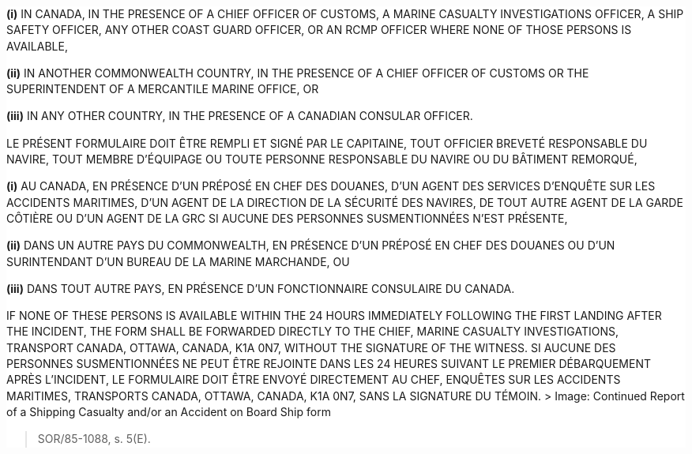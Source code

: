 **(i)** IN CANADA, IN THE PRESENCE OF A CHIEF OFFICER OF CUSTOMS, A MARINE CASUALTY INVESTIGATIONS OFFICER, A SHIP SAFETY OFFICER, ANY OTHER COAST GUARD OFFICER, OR AN RCMP OFFICER WHERE NONE OF THOSE PERSONS IS AVAILABLE,



**(ii)** IN ANOTHER COMMONWEALTH COUNTRY, IN THE PRESENCE OF A CHIEF OFFICER OF CUSTOMS OR THE SUPERINTENDENT OF A MERCANTILE MARINE OFFICE, OR



**(iii)** IN ANY OTHER COUNTRY, IN THE PRESENCE OF A CANADIAN CONSULAR OFFICER.



</td>
<td>LE PRÉSENT FORMULAIRE DOIT ÊTRE REMPLI ET SIGNÉ PAR LE CAPITAINE, TOUT OFFICIER BREVETÉ RESPONSABLE DU NAVIRE, TOUT MEMBRE D’ÉQUIPAGE OU TOUTE PERSONNE RESPONSABLE DU NAVIRE OU DU BÂTIMENT REMORQUÉ,

**(i)** AU CANADA, EN PRÉSENCE D’UN PRÉPOSÉ EN CHEF DES DOUANES, D’UN AGENT DES SERVICES D’ENQUÊTE SUR LES ACCIDENTS MARITIMES, D’UN AGENT DE LA DIRECTION DE LA SÉCURITÉ DES NAVIRES, DE TOUT AUTRE AGENT DE LA GARDE CÔTIÈRE OU D’UN AGENT DE LA GRC SI AUCUNE DES PERSONNES SUSMENTIONNÉES N’EST PRÉSENTE,



**(ii)** DANS UN AUTRE PAYS DU COMMONWEALTH, EN PRÉSENCE D’UN PRÉPOSÉ EN CHEF DES DOUANES OU D’UN SURINTENDANT D’UN BUREAU DE LA MARINE MARCHANDE, OU



**(iii)** DANS TOUT AUTRE PAYS, EN PRÉSENCE D’UN FONCTIONNAIRE CONSULAIRE DU CANADA.



</td>
</tr>
<tr>
<td>IF NONE OF THESE PERSONS IS AVAILABLE WITHIN THE 24 HOURS IMMEDIATELY FOLLOWING THE FIRST LANDING AFTER THE INCIDENT, THE FORM SHALL BE FORWARDED DIRECTLY TO THE CHIEF, MARINE CASUALTY INVESTIGATIONS, TRANSPORT CANADA, OTTAWA, CANADA, K1A 0N7, WITHOUT THE SIGNATURE OF THE WITNESS.

</td>
<td>SI AUCUNE DES PERSONNES SUSMENTIONNÉES NE PEUT ÊTRE REJOINTE DANS LES 24 HEURES SUIVANT LE PREMIER DÉBARQUEMENT APRÈS L’INCIDENT, LE FORMULAIRE DOIT ÊTRE ENVOYÉ DIRECTEMENT AU CHEF, ENQUÊTES SUR LES ACCIDENTS MARITIMES, TRANSPORTS CANADA, OTTAWA, CANADA, K1A 0N7, SANS LA SIGNATURE DU TÉMOIN.

</td>
</tr>
<tr>
<td>
> Image: Continued Report of a Shipping Casualty and/or an Accident on Board Ship form
</td>
</tr>
</table>

> SOR/85-1088, s. 5(E).



